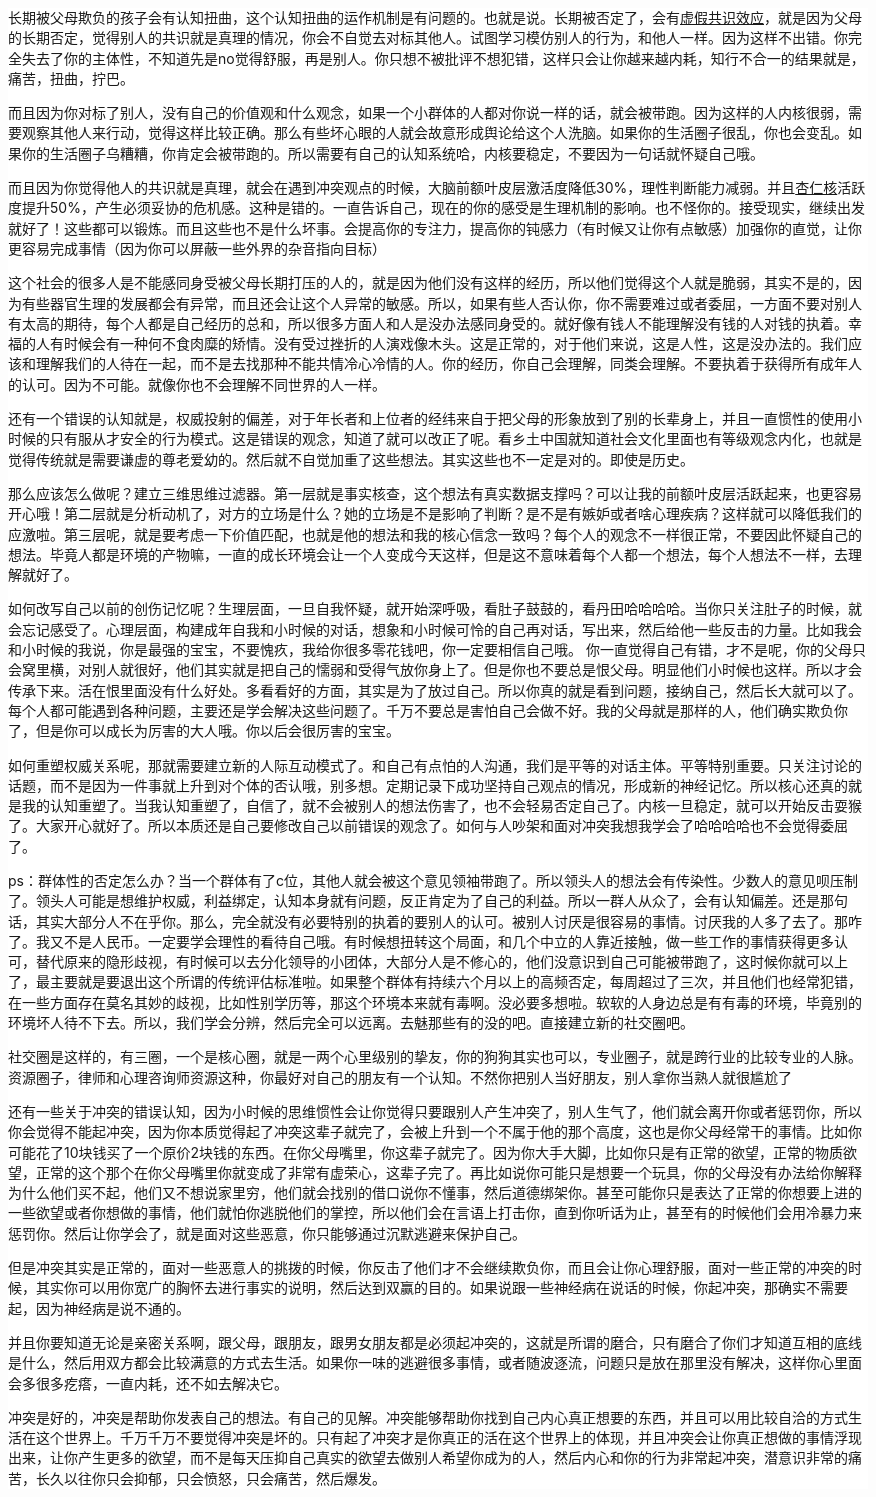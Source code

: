 长期被父母欺负的孩子会有认知扭曲，这个认知扭曲的运作机制是有问题的。也就是说。长期被否定了，会有[虚假共识效应](https://zhida.zhihu.com/search?content_id=725664608&content_type=Answer&match_order=1&q=%E8%99%9A%E5%81%87%E5%85%B1%E8%AF%86%E6%95%88%E5%BA%94&zhida_source=entity)，就是因为父母的长期否定，觉得别人的共识就是真理的情况，你会不自觉去对标其他人。试图学习模仿别人的行为，和他人一样。因为这样不出错。你完全失去了你的主体性，不知道先是no觉得舒服，再是别人。你只想不被批评不想犯错，这样只会让你越来越内耗，知行不合一的结果就是，痛苦，扭曲，拧巴。

而且因为你对标了别人，没有自己的价值观和什么观念，如果一个小群体的人都对你说一样的话，就会被带跑。因为这样的人内核很弱，需要观察其他人来行动，觉得这样比较正确。那么有些坏心眼的人就会故意形成舆论给这个人洗脑。如果你的生活圈子很乱，你也会变乱。如果你的生活圈子乌糟糟，你肯定会被带跑的。所以需要有自己的认知系统哈，内核要稳定，不要因为一句话就怀疑自己哦。

而且因为你觉得他人的共识就是真理，就会在遇到冲突观点的时候，大脑前额叶皮层激活度降低30%，理性判断能力减弱。并且[杏仁核](https://zhida.zhihu.com/search?content_id=725664608&content_type=Answer&match_order=1&q=%E6%9D%8F%E4%BB%81%E6%A0%B8&zhida_source=entity)活跃度提升50%，产生必须妥协的危机感。这种是错的。一直告诉自己，现在的你的感受是生理机制的影响。也不怪你的。接受现实，继续出发就好了！这些都可以锻炼。而且这些也不是什么坏事。会提高你的专注力，提高你的钝感力（有时候又让你有点敏感）加强你的直觉，让你更容易完成事情（因为你可以屏蔽一些外界的杂音指向目标）

这个社会的很多人是不能感同身受被父母长期打压的人的，就是因为他们没有这样的经历，所以他们觉得这个人就是脆弱，其实不是的，因为有些器官生理的发展都会有异常，而且还会让这个人异常的敏感。所以，如果有些人否认你，你不需要难过或者委屈，一方面不要对别人有太高的期待，每个人都是自己经历的总和，所以很多方面人和人是没办法感同身受的。就好像有钱人不能理解没有钱的人对钱的执着。幸福的人有时候会有一种何不食肉糜的矫情。没有受过挫折的人演戏像木头。这是正常的，对于他们来说，这是人性，这是没办法的。我们应该和理解我们的人待在一起，而不是去找那种不能共情冷心冷情的人。你的经历，你自己会理解，同类会理解。不要执着于获得所有成年人的认可。因为不可能。就像你也不会理解不同世界的人一样。

还有一个错误的认知就是，权威投射的偏差，对于年长者和上位者的经纬来自于把父母的形象放到了别的长辈身上，并且一直惯性的使用小时候的只有服从才安全的行为模式。这是错误的观念，知道了就可以改正了呢。看乡土中国就知道社会文化里面也有等级观念内化，也就是觉得传统就是需要谦虚的尊老爱幼的。然后就不自觉加重了这些想法。其实这些也不一定是对的。即使是历史。

那么应该怎么做呢？建立三维思维过滤器。第一层就是事实核查，这个想法有真实数据支撑吗？可以让我的前额叶皮层活跃起来，也更容易开心哦！第二层就是分析动机了，对方的立场是什么？她的立场是不是影响了判断？是不是有嫉妒或者啥心理疾病？这样就可以降低我们的应激啦。第三层呢，就是要考虑一下价值匹配，也就是他的想法和我的核心信念一致吗？每个人的观念不一样很正常，不要因此怀疑自己的想法。毕竟人都是环境的产物嘛，一直的成长环境会让一个人变成今天这样，但是这不意味着每个人都一个想法，每个人想法不一样，去理解就好了。

如何改写自己以前的创伤记忆呢？生理层面，一旦自我怀疑，就开始深呼吸，看肚子鼓鼓的，看丹田哈哈哈哈。当你只关注肚子的时候，就会忘记感受了。心理层面，构建成年自我和小时候的对话，想象和小时候可怜的自己再对话，写出来，然后给他一些反击的力量。比如我会和小时候的我说，你是最强的宝宝，不要愧疚，我给你很多零花钱吧，你一定要相信自己哦。 你一直觉得自己有错，才不是呢，你的父母只会窝里横，对别人就很好，他们其实就是把自己的懦弱和受得气放你身上了。但是你也不要总是恨父母。明显他们小时候也这样。所以才会传承下来。活在恨里面没有什么好处。多看看好的方面，其实是为了放过自己。所以你真的就是看到问题，接纳自己，然后长大就可以了。每个人都可能遇到各种问题，主要还是学会解决这些问题了。千万不要总是害怕自己会做不好。我的父母就是那样的人，他们确实欺负你了，但是你可以成长为厉害的大人哦。你以后会很厉害的宝宝。

如何重塑权威关系呢，那就需要建立新的人际互动模式了。和自己有点怕的人沟通，我们是平等的对话主体。平等特别重要。只关注讨论的话题，而不是因为一件事就上升到对个体的否认哦，别多想。定期记录下成功坚持自己观点的情况，形成新的神经记忆。所以核心还真的就是我的认知重塑了。当我认知重塑了，自信了，就不会被别人的想法伤害了，也不会轻易否定自己了。内核一旦稳定，就可以开始反击耍猴了。大家开心就好了。所以本质还是自己要修改自己以前错误的观念了。如何与人吵架和面对冲突我想我学会了哈哈哈哈也不会觉得委屈了。

ps：群体性的否定怎么办？当一个群体有了c位，其他人就会被这个意见领袖带跑了。所以领头人的想法会有传染性。少数人的意见呗压制了。领头人可能是想维护权威，利益绑定，认知本身就有问题，反正肯定为了自己的利益。所以一群人从众了，会有认知偏差。还是那句话，其实大部分人不在乎你。那么，完全就没有必要特别的执着的要别人的认可。被别人讨厌是很容易的事情。讨厌我的人多了去了。那咋了。我又不是人民币。一定要学会理性的看待自己哦。有时候想扭转这个局面，和几个中立的人靠近接触，做一些工作的事情获得更多认可，替代原来的隐形歧视，有时候可以去分化领导的小团体，大部分人是不修心的，他们没意识到自己可能被带跑了，这时候你就可以上了，最主要就是要退出这个所谓的传统评估标准啦。如果整个群体有持续六个月以上的高频否定，每周超过了三次，并且他们也经常犯错，在一些方面存在莫名其妙的歧视，比如性别学历等，那这个环境本来就有毒啊。没必要多想啦。软软的人身边总是有有毒的环境，毕竟别的环境坏人待不下去。所以，我们学会分辨，然后完全可以远离。去魅那些有的没的吧。直接建立新的社交圈吧。

社交圈是这样的，有三圈，一个是核心圈，就是一两个心里级别的挚友，你的狗狗其实也可以，专业圈子，就是跨行业的比较专业的人脉。资源圈子，律师和心理咨询师资源这种，你最好对自己的朋友有一个认知。不然你把别人当好朋友，别人拿你当熟人就很尴尬了

还有一些关于冲突的错误认知，因为小时候的思维惯性会让你觉得只要跟别人产生冲突了，别人生气了，他们就会离开你或者惩罚你，所以你会觉得不能起冲突，因为你本质觉得起了冲突这辈子就完了，会被上升到一个不属于他的那个高度，这也是你父母经常干的事情。比如你可能花了10块钱买了一个原价2块钱的东西。在你父母嘴里，你这辈子就完了。因为你大手大脚，比如你只是有正常的欲望，正常的物质欲望，正常的这个那个在你父母嘴里你就变成了非常有虚荣心，这辈子完了。再比如说你可能只是想要一个玩具，你的父母没有办法给你解释为什么他们买不起，他们又不想说家里穷，他们就会找别的借口说你不懂事，然后道德绑架你。甚至可能你只是表达了正常的你想要上进的一些欲望或者你想做的事情，他们就怕你逃脱他们的掌控，所以他们会在言语上打击你，直到你听话为止，甚至有的时候他们会用冷暴力来惩罚你。然后让你学会了，就是面对这些恶意，你只能够通过沉默逃避来保护自己。

但是冲突其实是正常的，面对一些恶意人的挑拨的时候，你反击了他们才不会继续欺负你，而且会让你心理舒服，面对一些正常的冲突的时候，其实你可以用你宽广的胸怀去进行事实的说明，然后达到双赢的目的。如果说跟一些神经病在说话的时候，你起冲突，那确实不需要起，因为神经病是说不通的。

并且你要知道无论是亲密关系啊，跟父母，跟朋友，跟男女朋友都是必须起冲突的，这就是所谓的磨合，只有磨合了你们才知道互相的底线是什么，然后用双方都会比较满意的方式去生活。如果你一味的逃避很多事情，或者随波逐流，问题只是放在那里没有解决，这样你心里面会多很多疙瘩，一直内耗，还不如去解决它。

冲突是好的，冲突是帮助你发表自己的想法。有自己的见解。冲突能够帮助你找到自己内心真正想要的东西，并且可以用比较自洽的方式生活在这个世界上。千万千万不要觉得冲突是坏的。只有起了冲突才是你真正的活在这个世界上的体现，并且冲突会让你真正想做的事情浮现出来，让你产生更多的欲望，而不是每天压抑自己真实的欲望去做别人希望你成为的人，然后内心和你的行为非常起冲突，潜意识非常的痛苦，长久以往你只会抑郁，只会愤怒，只会痛苦，然后爆发。
